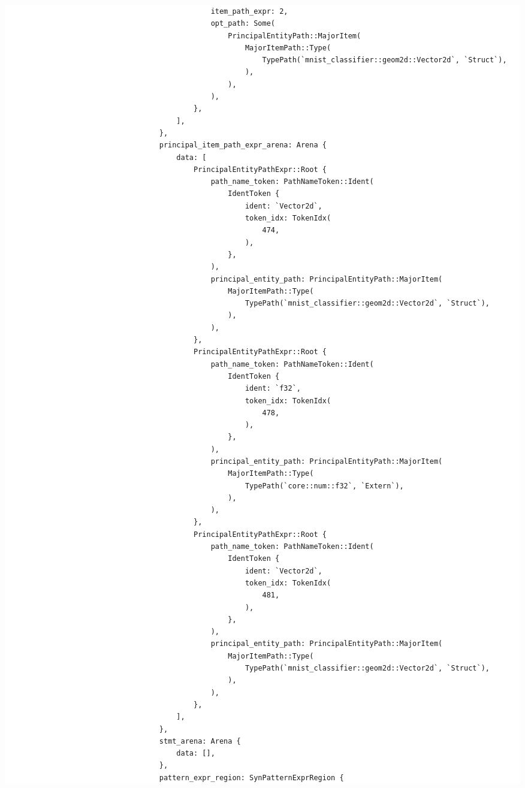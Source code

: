                                                     item_path_expr: 2,
                                                    opt_path: Some(
                                                        PrincipalEntityPath::MajorItem(
                                                            MajorItemPath::Type(
                                                                TypePath(`mnist_classifier::geom2d::Vector2d`, `Struct`),
                                                            ),
                                                        ),
                                                    ),
                                                },
                                            ],
                                        },
                                        principal_item_path_expr_arena: Arena {
                                            data: [
                                                PrincipalEntityPathExpr::Root {
                                                    path_name_token: PathNameToken::Ident(
                                                        IdentToken {
                                                            ident: `Vector2d`,
                                                            token_idx: TokenIdx(
                                                                474,
                                                            ),
                                                        },
                                                    ),
                                                    principal_entity_path: PrincipalEntityPath::MajorItem(
                                                        MajorItemPath::Type(
                                                            TypePath(`mnist_classifier::geom2d::Vector2d`, `Struct`),
                                                        ),
                                                    ),
                                                },
                                                PrincipalEntityPathExpr::Root {
                                                    path_name_token: PathNameToken::Ident(
                                                        IdentToken {
                                                            ident: `f32`,
                                                            token_idx: TokenIdx(
                                                                478,
                                                            ),
                                                        },
                                                    ),
                                                    principal_entity_path: PrincipalEntityPath::MajorItem(
                                                        MajorItemPath::Type(
                                                            TypePath(`core::num::f32`, `Extern`),
                                                        ),
                                                    ),
                                                },
                                                PrincipalEntityPathExpr::Root {
                                                    path_name_token: PathNameToken::Ident(
                                                        IdentToken {
                                                            ident: `Vector2d`,
                                                            token_idx: TokenIdx(
                                                                481,
                                                            ),
                                                        },
                                                    ),
                                                    principal_entity_path: PrincipalEntityPath::MajorItem(
                                                        MajorItemPath::Type(
                                                            TypePath(`mnist_classifier::geom2d::Vector2d`, `Struct`),
                                                        ),
                                                    ),
                                                },
                                            ],
                                        },
                                        stmt_arena: Arena {
                                            data: [],
                                        },
                                        pattern_expr_region: SynPatternExprRegion {